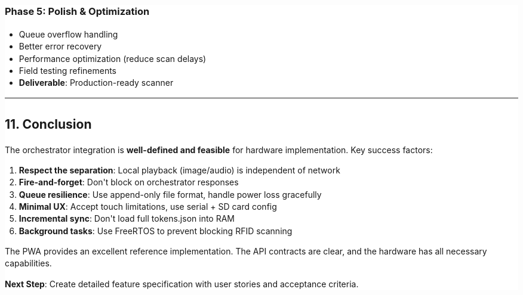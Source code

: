 ### Phase 5: Polish & Optimization
- Queue overflow handling
- Better error recovery
- Performance optimization (reduce scan delays)
- Field testing refinements
- **Deliverable**: Production-ready scanner

---

## 11. Conclusion

The orchestrator integration is **well-defined and feasible** for hardware implementation. Key success factors:

1. **Respect the separation**: Local playback (image/audio) is independent of network
2. **Fire-and-forget**: Don't block on orchestrator responses
3. **Queue resilience**: Use append-only file format, handle power loss gracefully
4. **Minimal UX**: Accept touch limitations, use serial + SD card config
5. **Incremental sync**: Don't load full tokens.json into RAM
6. **Background tasks**: Use FreeRTOS to prevent blocking RFID scanning

The PWA provides an excellent reference implementation. The API contracts are clear, and the hardware has all necessary capabilities.

**Next Step**: Create detailed feature specification with user stories and acceptance criteria.
